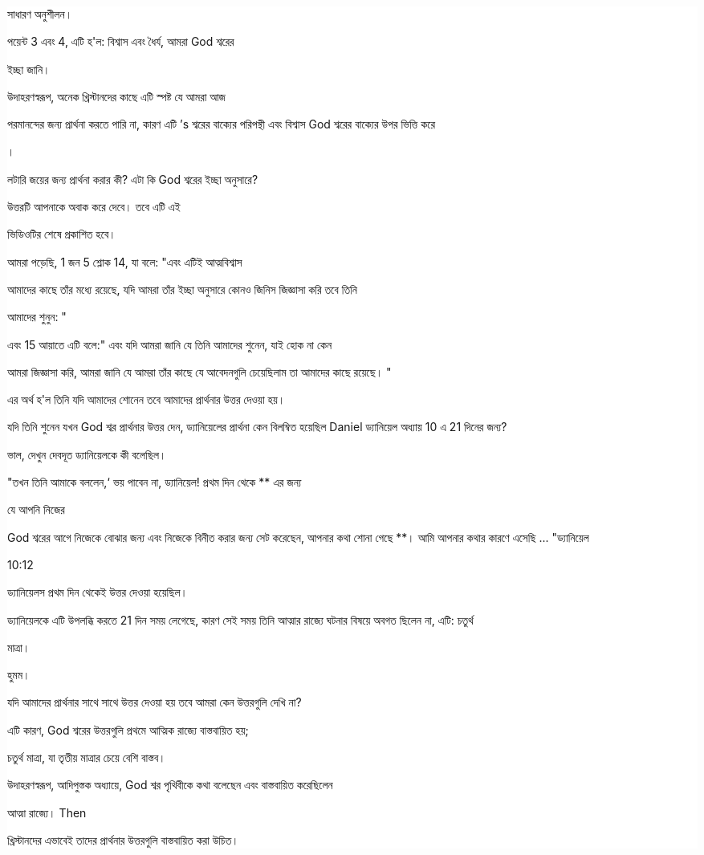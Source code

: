 সাধারণ অনুশীলন।

পয়েন্ট 3 এবং 4, এটি হ'ল: বিশ্বাস এবং ধৈর্য, ​​আমরা God শ্বরের

ইচ্ছা জানি।

উদাহরণস্বরূপ, অনেক খ্রিস্টানদের কাছে এটি স্পষ্ট যে আমরা আজ

পরমানন্দের জন্য প্রার্থনা করতে পারি না, কারণ এটি ’s শ্বরের বাক্যের পরিপন্থী এবং বিশ্বাস God শ্বরের বাক্যের উপর ভিত্তি করে

।

লটারি জয়ের জন্য প্রার্থনা করার কী? এটা কি God শ্বরের ইচ্ছা অনুসারে?

উত্তরটি আপনাকে অবাক করে দেবে। তবে এটি এই

ভিডিওটির শেষে প্রকাশিত হবে।

আমরা পড়েছি, 1 জন 5 শ্লোক 14, যা বলে: "এবং এটিই আত্মবিশ্বাস

আমাদের কাছে তাঁর মধ্যে রয়েছে, যদি আমরা তাঁর ইচ্ছা অনুসারে কোনও জিনিস জিজ্ঞাসা করি তবে তিনি

আমাদের শুনুন: "

এবং 15 আয়াতে এটি বলে:" এবং যদি আমরা জানি যে তিনি আমাদের শুনেন, যাই হোক না কেন

আমরা জিজ্ঞাসা করি, আমরা জানি যে আমরা তাঁর কাছে যে আবেদনগুলি চেয়েছিলাম তা আমাদের কাছে রয়েছে। "

এর অর্থ হ'ল তিনি যদি আমাদের শোনেন তবে আমাদের প্রার্থনার উত্তর দেওয়া হয়।

যদি তিনি শুনেন যখন God শ্বর প্রার্থনার উত্তর দেন, ড্যানিয়েলের প্রার্থনা কেন বিলম্বিত হয়েছিল Daniel ড্যানিয়েল অধ্যায় 10 এ 21 দিনের জন্য?

ভাল, দেখুন দেবদূত ড্যানিয়েলকে কী বলেছিল।

"তখন তিনি আমাকে বললেন,‘ ভয় পাবেন না, ড্যানিয়েল! প্রথম দিন থেকে ** এর জন্য

যে আপনি নিজের

God শ্বরের আগে নিজেকে বোঝার জন্য এবং নিজেকে বিনীত করার জন্য সেট করেছেন, আপনার কথা শোনা গেছে **। আমি আপনার কথার কারণে এসেছি ... "ড্যানিয়েল

10:12

ড্যানিয়েলস প্রথম দিন থেকেই উত্তর দেওয়া হয়েছিল।

ড্যানিয়েলকে এটি উপলব্ধি করতে 21 দিন সময় লেগেছে, কারণ সেই সময় তিনি আত্মার রাজ্যে ঘটনার বিষয়ে অবগত ছিলেন না, এটি: চতুর্থ

মাত্রা।

হুমম।

যদি আমাদের প্রার্থনার সাথে সাথে উত্তর দেওয়া হয় তবে আমরা কেন উত্তরগুলি দেখি না?

এটি কারণ, God শ্বরের উত্তরগুলি প্রথমে আত্মিক রাজ্যে বাস্তবায়িত হয়;

চতুর্থ মাত্রা, যা তৃতীয় মাত্রার চেয়ে বেশি বাস্তব।

উদাহরণস্বরূপ, আদিপুস্তক অধ্যায়ে, God শ্বর পৃথিবীকে কথা বলেছেন এবং বাস্তবায়িত করেছিলেন

আত্মা রাজ্যে। Then

খ্রিস্টানদের এভাবেই তাদের প্রার্থনার উত্তরগুলি বাস্তবায়িত করা উচিত।
